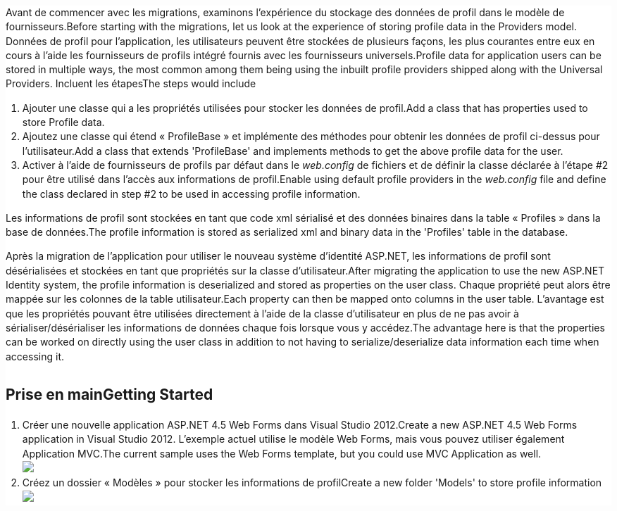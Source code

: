 <span data-ttu-id="8b8c3-117">Avant de commencer avec les migrations, examinons l’expérience du stockage des données de profil dans le modèle de fournisseurs.</span><span class="sxs-lookup"><span data-stu-id="8b8c3-117">Before starting with the migrations, let us look at the experience of storing profile data in the Providers model.</span></span> <span data-ttu-id="8b8c3-118">Données de profil pour l’application, les utilisateurs peuvent être stockées de plusieurs façons, les plus courantes entre eux en cours à l’aide les fournisseurs de profils intégré fournis avec les fournisseurs universels.</span><span class="sxs-lookup"><span data-stu-id="8b8c3-118">Profile data for application users can be stored in multiple ways, the most common among them being using the inbuilt profile providers shipped along with the Universal Providers.</span></span> <span data-ttu-id="8b8c3-119">Incluent les étapes</span><span class="sxs-lookup"><span data-stu-id="8b8c3-119">The steps would include</span></span>

1. <span data-ttu-id="8b8c3-120">Ajouter une classe qui a les propriétés utilisées pour stocker les données de profil.</span><span class="sxs-lookup"><span data-stu-id="8b8c3-120">Add a class that has properties used to store Profile data.</span></span>
2. <span data-ttu-id="8b8c3-121">Ajoutez une classe qui étend « ProfileBase » et implémente des méthodes pour obtenir les données de profil ci-dessus pour l’utilisateur.</span><span class="sxs-lookup"><span data-stu-id="8b8c3-121">Add a class that extends 'ProfileBase' and implements methods to get the above profile data for the user.</span></span>
3. <span data-ttu-id="8b8c3-122">Activer à l’aide de fournisseurs de profils par défaut dans le *web.config* de fichiers et de définir la classe déclarée à l’étape #2 pour être utilisé dans l’accès aux informations de profil.</span><span class="sxs-lookup"><span data-stu-id="8b8c3-122">Enable using default profile providers in the *web.config* file and define the class declared in step #2 to be used in accessing profile information.</span></span>

<span data-ttu-id="8b8c3-123">Les informations de profil sont stockées en tant que code xml sérialisé et des données binaires dans la table « Profiles » dans la base de données.</span><span class="sxs-lookup"><span data-stu-id="8b8c3-123">The profile information is stored as serialized xml and binary data in the 'Profiles' table in the database.</span></span>

<span data-ttu-id="8b8c3-124">Après la migration de l’application pour utiliser le nouveau système d’identité ASP.NET, les informations de profil sont désérialisées et stockées en tant que propriétés sur la classe d’utilisateur.</span><span class="sxs-lookup"><span data-stu-id="8b8c3-124">After migrating the application to use the new ASP.NET Identity system, the profile information is deserialized and stored as properties on the user class.</span></span> <span data-ttu-id="8b8c3-125">Chaque propriété peut alors être mappée sur les colonnes de la table utilisateur.</span><span class="sxs-lookup"><span data-stu-id="8b8c3-125">Each property can then be mapped onto columns in the user table.</span></span> <span data-ttu-id="8b8c3-126">L’avantage est que les propriétés pouvant être utilisées directement à l’aide de la classe d’utilisateur en plus de ne pas avoir à sérialiser/désérialiser les informations de données chaque fois lorsque vous y accédez.</span><span class="sxs-lookup"><span data-stu-id="8b8c3-126">The advantage here is that the properties can be worked on directly using the user class in addition to not having to serialize/deserialize data information each time when accessing it.</span></span>

## <a name="getting-started"></a><span data-ttu-id="8b8c3-127">Prise en main</span><span class="sxs-lookup"><span data-stu-id="8b8c3-127">Getting Started</span></span>

1. <span data-ttu-id="8b8c3-128">Créer une nouvelle application ASP.NET 4.5 Web Forms dans Visual Studio 2012.</span><span class="sxs-lookup"><span data-stu-id="8b8c3-128">Create a new ASP.NET 4.5 Web Forms application in Visual Studio 2012.</span></span> <span data-ttu-id="8b8c3-129">L’exemple actuel utilise le modèle Web Forms, mais vous pouvez utiliser également Application MVC.</span><span class="sxs-lookup"><span data-stu-id="8b8c3-129">The current sample uses the Web Forms template, but you could use MVC Application as well.</span></span>  
    ![](migrating-universal-provider-data-for-membership-and-user-profiles-to-aspnet-identity/_static/image1.jpg)
2. <span data-ttu-id="8b8c3-130">Créez un dossier « Modèles » pour stocker les informations de profil</span><span class="sxs-lookup"><span data-stu-id="8b8c3-130">Create a new folder 'Models' to store profile information</span></span>  
    ![](migrating-universal-provider-data-for-membership-and-user-profiles-to-aspnet-identity/_static/image1.png)